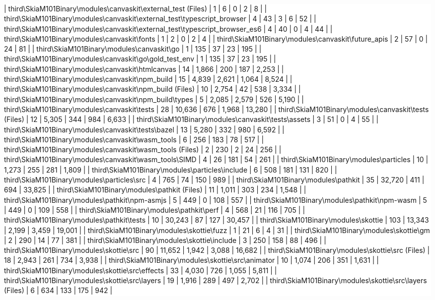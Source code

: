 | third\\SkiaM101Binary\\modules\\canvaskit\\external_test (Files) | 1 | 6 | 0 | 2 | 8 |
| third\\SkiaM101Binary\\modules\\canvaskit\\external_test\\typescript_browser | 4 | 43 | 3 | 6 | 52 |
| third\\SkiaM101Binary\\modules\\canvaskit\\external_test\\typescript_browser_es6 | 4 | 40 | 0 | 4 | 44 |
| third\\SkiaM101Binary\\modules\\canvaskit\\fonts | 1 | 2 | 0 | 2 | 4 |
| third\\SkiaM101Binary\\modules\\canvaskit\\future_apis | 2 | 57 | 0 | 24 | 81 |
| third\\SkiaM101Binary\\modules\\canvaskit\\go | 1 | 135 | 37 | 23 | 195 |
| third\\SkiaM101Binary\\modules\\canvaskit\\go\\gold_test_env | 1 | 135 | 37 | 23 | 195 |
| third\\SkiaM101Binary\\modules\\canvaskit\\htmlcanvas | 14 | 1,866 | 200 | 187 | 2,253 |
| third\\SkiaM101Binary\\modules\\canvaskit\\npm_build | 15 | 4,839 | 2,621 | 1,064 | 8,524 |
| third\\SkiaM101Binary\\modules\\canvaskit\\npm_build (Files) | 10 | 2,754 | 42 | 538 | 3,334 |
| third\\SkiaM101Binary\\modules\\canvaskit\\npm_build\\types | 5 | 2,085 | 2,579 | 526 | 5,190 |
| third\\SkiaM101Binary\\modules\\canvaskit\\tests | 28 | 10,636 | 676 | 1,968 | 13,280 |
| third\\SkiaM101Binary\\modules\\canvaskit\\tests (Files) | 12 | 5,305 | 344 | 984 | 6,633 |
| third\\SkiaM101Binary\\modules\\canvaskit\\tests\\assets | 3 | 51 | 0 | 4 | 55 |
| third\\SkiaM101Binary\\modules\\canvaskit\\tests\\bazel | 13 | 5,280 | 332 | 980 | 6,592 |
| third\\SkiaM101Binary\\modules\\canvaskit\\wasm_tools | 6 | 256 | 183 | 78 | 517 |
| third\\SkiaM101Binary\\modules\\canvaskit\\wasm_tools (Files) | 2 | 230 | 2 | 24 | 256 |
| third\\SkiaM101Binary\\modules\\canvaskit\\wasm_tools\\SIMD | 4 | 26 | 181 | 54 | 261 |
| third\\SkiaM101Binary\\modules\\particles | 10 | 1,273 | 255 | 281 | 1,809 |
| third\\SkiaM101Binary\\modules\\particles\\include | 6 | 508 | 181 | 131 | 820 |
| third\\SkiaM101Binary\\modules\\particles\\src | 4 | 765 | 74 | 150 | 989 |
| third\\SkiaM101Binary\\modules\\pathkit | 35 | 32,720 | 411 | 694 | 33,825 |
| third\\SkiaM101Binary\\modules\\pathkit (Files) | 11 | 1,011 | 303 | 234 | 1,548 |
| third\\SkiaM101Binary\\modules\\pathkit\\npm-asmjs | 5 | 449 | 0 | 108 | 557 |
| third\\SkiaM101Binary\\modules\\pathkit\\npm-wasm | 5 | 449 | 0 | 109 | 558 |
| third\\SkiaM101Binary\\modules\\pathkit\\perf | 4 | 568 | 21 | 116 | 705 |
| third\\SkiaM101Binary\\modules\\pathkit\\tests | 10 | 30,243 | 87 | 127 | 30,457 |
| third\\SkiaM101Binary\\modules\\skottie | 103 | 13,343 | 2,199 | 3,459 | 19,001 |
| third\\SkiaM101Binary\\modules\\skottie\\fuzz | 1 | 21 | 6 | 4 | 31 |
| third\\SkiaM101Binary\\modules\\skottie\\gm | 2 | 290 | 14 | 77 | 381 |
| third\\SkiaM101Binary\\modules\\skottie\\include | 3 | 250 | 158 | 88 | 496 |
| third\\SkiaM101Binary\\modules\\skottie\\src | 90 | 11,652 | 1,942 | 3,088 | 16,682 |
| third\\SkiaM101Binary\\modules\\skottie\\src (Files) | 18 | 2,943 | 261 | 734 | 3,938 |
| third\\SkiaM101Binary\\modules\\skottie\\src\\animator | 10 | 1,074 | 206 | 351 | 1,631 |
| third\\SkiaM101Binary\\modules\\skottie\\src\\effects | 33 | 4,030 | 726 | 1,055 | 5,811 |
| third\\SkiaM101Binary\\modules\\skottie\\src\\layers | 19 | 1,916 | 289 | 497 | 2,702 |
| third\\SkiaM101Binary\\modules\\skottie\\src\\layers (Files) | 6 | 634 | 133 | 175 | 942 |